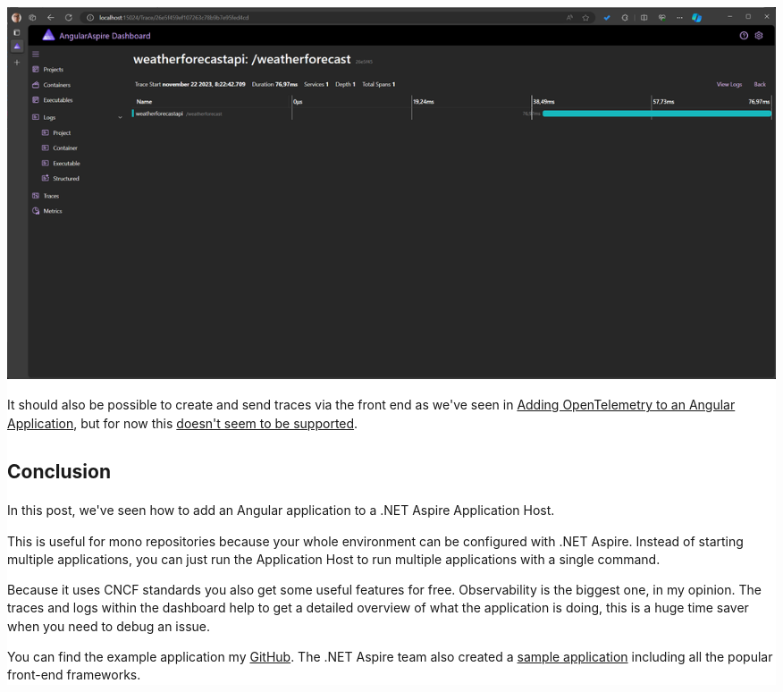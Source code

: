 ![The weather forecast request is visible on the Aspire Dashboard.](./images/trace.png)

It should also be possible to create and send traces via the front end as we've seen in [Adding OpenTelemetry to an Angular Application](../adding-opentelemetry-to-an-angular-application/index.md), but for now this [doesn't seem to be supported](https://github.com/dotnet/aspire/issues/857).

## Conclusion

In this post, we've seen how to add an Angular application to a .NET Aspire Application Host.

This is useful for mono repositories because your whole environment can be configured with .NET Aspire.
Instead of starting multiple applications, you can just run the Application Host to run multiple applications with a single command.

Because it uses CNCF standards you also get some useful features for free.
Observability is the biggest one, in my opinion.
The traces and logs within the dashboard help to get a detailed overview of what the application is doing, this is a huge time saver when you need to debug an issue.

You can find the example application my [GitHub](https://github.com/timdeschryver/AspireWithAngular).
The .NET Aspire team also created a [sample application](https://github.com/dotnet/aspire-samples/tree/main/samples/AspireWithJavaScript) including all the popular front-end frameworks.
